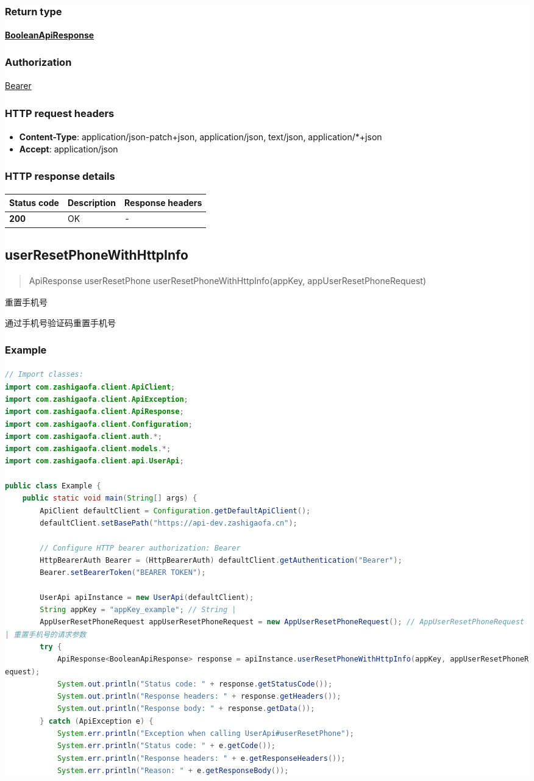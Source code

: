 ### Return type

[**BooleanApiResponse**](BooleanApiResponse.md)


### Authorization

[Bearer](../README.md#Bearer)

### HTTP request headers

- **Content-Type**: application/json-patch+json, application/json, text/json, application/*+json
- **Accept**: application/json

### HTTP response details
| Status code | Description | Response headers |
|-------------|-------------|------------------|
| **200** | OK |  -  |

## userResetPhoneWithHttpInfo

> ApiResponse<BooleanApiResponse> userResetPhone userResetPhoneWithHttpInfo(appKey, appUserResetPhoneRequest)

重置手机号

通过手机号验证码重置手机号

### Example

```java
// Import classes:
import com.zashigaofa.client.ApiClient;
import com.zashigaofa.client.ApiException;
import com.zashigaofa.client.ApiResponse;
import com.zashigaofa.client.Configuration;
import com.zashigaofa.client.auth.*;
import com.zashigaofa.client.models.*;
import com.zashigaofa.client.api.UserApi;

public class Example {
    public static void main(String[] args) {
        ApiClient defaultClient = Configuration.getDefaultApiClient();
        defaultClient.setBasePath("https://api-dev.zashigaofa.cn");
        
        // Configure HTTP bearer authorization: Bearer
        HttpBearerAuth Bearer = (HttpBearerAuth) defaultClient.getAuthentication("Bearer");
        Bearer.setBearerToken("BEARER TOKEN");

        UserApi apiInstance = new UserApi(defaultClient);
        String appKey = "appKey_example"; // String | 
        AppUserResetPhoneRequest appUserResetPhoneRequest = new AppUserResetPhoneRequest(); // AppUserResetPhoneRequest | 重置手机号的请求参数
        try {
            ApiResponse<BooleanApiResponse> response = apiInstance.userResetPhoneWithHttpInfo(appKey, appUserResetPhoneRequest);
            System.out.println("Status code: " + response.getStatusCode());
            System.out.println("Response headers: " + response.getHeaders());
            System.out.println("Response body: " + response.getData());
        } catch (ApiException e) {
            System.err.println("Exception when calling UserApi#userResetPhone");
            System.err.println("Status code: " + e.getCode());
            System.err.println("Response headers: " + e.getResponseHeaders());
            System.err.println("Reason: " + e.getResponseBody());
```